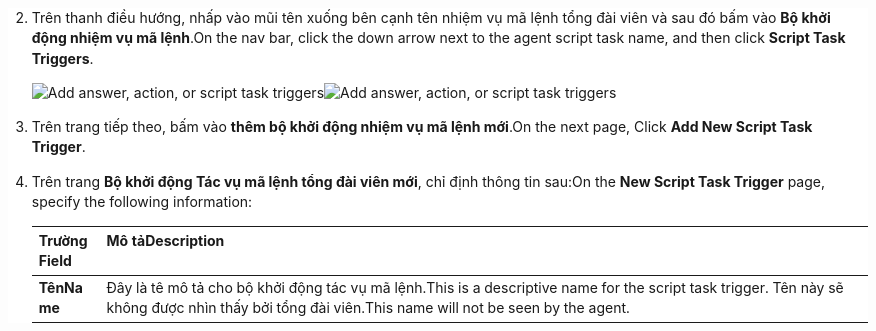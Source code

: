 2. <span data-ttu-id="71db2-214">Trên thanh điều hướng, nhấp vào mũi tên xuống bên cạnh tên nhiệm vụ mã lệnh tổng đài viên và sau đó bấm vào **Bộ khởi động nhiệm vụ mã lệnh**.</span><span class="sxs-lookup"><span data-stu-id="71db2-214">On the nav bar, click the down arrow next to the agent script task name, and then click **Script Task Triggers**.</span></span>  

   <span data-ttu-id="71db2-215">![Add answer, action, or script task triggers](../unified-service-desk/media/usd-agent-script-answer.png "Add answer, action, or script task triggers")</span><span class="sxs-lookup"><span data-stu-id="71db2-215">![Add answer, action, or script task triggers](../unified-service-desk/media/usd-agent-script-answer.png "Add answer, action, or script task triggers")</span></span>  

3. <span data-ttu-id="71db2-216">Trên trang tiếp theo, bấm vào **thêm bộ khởi động nhiệm vụ mã lệnh mới**.</span><span class="sxs-lookup"><span data-stu-id="71db2-216">On the next page, Click **Add New Script Task Trigger**.</span></span>  

4. <span data-ttu-id="71db2-217">Trên trang **Bộ khởi động Tác vụ mã lệnh tổng đài viên mới**, chỉ định thông tin sau:</span><span class="sxs-lookup"><span data-stu-id="71db2-217">On the **New Script Task Trigger** page, specify the following information:</span></span>  


   |  <span data-ttu-id="71db2-218">Trường</span><span class="sxs-lookup"><span data-stu-id="71db2-218">Field</span></span>   |                                                                                                                                                                                                                                                                                                                                     <span data-ttu-id="71db2-219">Mô tả</span><span class="sxs-lookup"><span data-stu-id="71db2-219">Description</span></span>                                                                                                                                                                                                                                                                                                                                      |
   |----------|--------------------------------------------------------------------------------------------------------------------------------------------------------------------------------------------------------------------------------------------------------------------------------------------------------------------------------------------------------------------------------------------------------------------------------------------------------------------------------------------------------------------------------------------------------------------------------------------------------------------------------------------------------------------------------------|
   | <span data-ttu-id="71db2-220">**Tên**</span><span class="sxs-lookup"><span data-stu-id="71db2-220">**Name**</span></span> |                                                                                                                                                                                                                                                                                          <span data-ttu-id="71db2-221">Đây là tê mô tả cho bộ khởi động tác vụ mã lệnh.</span><span class="sxs-lookup"><span data-stu-id="71db2-221">This is a descriptive name for the script task trigger.</span></span>  <span data-ttu-id="71db2-222">Tên này sẽ không được nhìn thấy bởi tổng đài viên.</span><span class="sxs-lookup"><span data-stu-id="71db2-222">This name will not be seen by the agent.</span></span>                                                                                                                                                                                                                                                                                           |